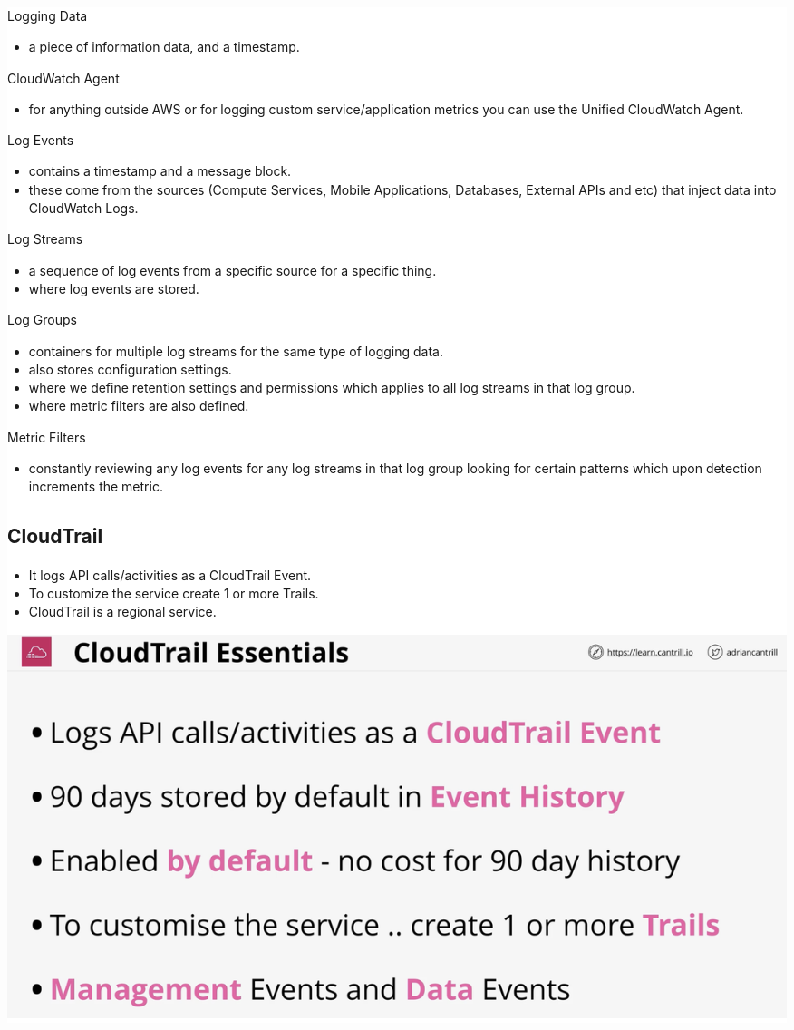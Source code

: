 Logging Data
- a piece of information data, and a timestamp.

CloudWatch Agent
- for anything outside AWS or for logging custom service/application metrics you can use the Unified CloudWatch Agent.

Log Events
- contains a timestamp and a message block.
- these come from the sources (Compute Services, Mobile Applications, Databases, External APIs and etc) that inject data into CloudWatch Logs.

Log Streams 
- a sequence of log events from a specific source for a specific thing.
- where log events are stored.

Log Groups
- containers for multiple log streams for the same type of logging data.
- also stores configuration settings.
- where we define retention settings and permissions which applies to all log streams in that log group.
- where metric filters are also defined.

Metric Filters
- constantly reviewing any log events for any log streams in that log group looking for certain patterns which upon detection increments the metric.

## CloudTrail 

* It logs API calls/activities as a CloudTrail Event.
* To customize the service create 1 or more Trails.
* CloudTrail is a regional service. 

![IAM, Accounts and AWS Organizations-06-24-2024-21](images/IAM,%20Accounts%20and%20AWS%20Organizations-06-24-2024-21.png)
